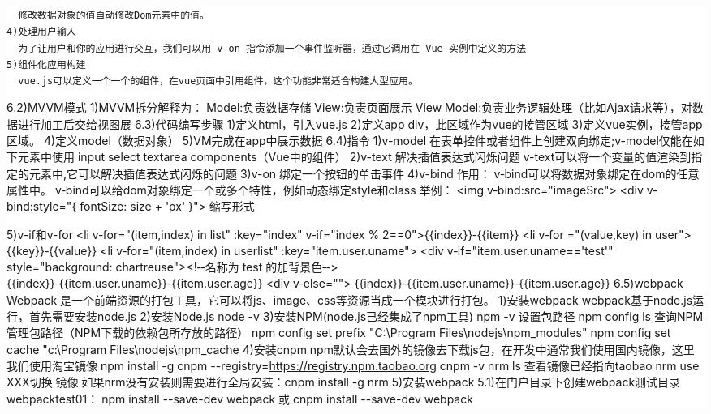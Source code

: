       修改数据对象的值自动修改Dom元素中的值。  
    4)处理用户输入
      为了让用户和你的应用进行交互，我们可以用 v-on 指令添加一个事件监听器，通过它调用在 Vue 实例中定义的方法
    5)组件化应用构建
      vue.js可以定义一个一个的组件，在vue页面中引用组件，这个功能非常适合构建大型应用。
6.2)MVVM模式
    1)MVVM拆分解释为：
      Model:负责数据存储
      View:负责页面展示
      View Model:负责业务逻辑处理（比如Ajax请求等），对数据进行加工后交给视图展
6.3)代码编写步骤
    1)定义html，引入vue.js
    2)定义app div，此区域作为vue的接管区域
    3)定义vue实例，接管app区域。
    4)定义model（数据对象）
    5)VM完成在app中展示数据 
6.4)指令
    1)v-model 在表单控件或者组件上创建双向绑定;v-model仅能在如下元素中使用
      input
      select
      textarea
      components（Vue中的组件）
    2)v-text 解决插值表达式闪烁问题
      v-text可以将一个变量的值渲染到指定的元素中,它可以解决插值表达式闪烁的问题
    3)v-on   绑定一个按钮的单击事件
    4)v-bind
      作用：
      v‐bind可以将数据对象绑定在dom的任意属性中。
      v‐bind可以给dom对象绑定一个或多个特性，例如动态绑定style和class
      举例：
      <img v‐bind:src="imageSrc">
      <div v‐bind:style="{ fontSize: size + 'px' }"></div>
      缩写形式
      <img :src="imageSrc">
      <div :style="{ fontSize: size + 'px' }"></div> 
    5)v-if和v-for
      <li v‐for="(item,index) in list" :key="index" v‐if="index % 2==0">{{index}}‐{{item}}
      <li v‐for ="(value,key) in user">{{key}}‐{{value}}</li>
      <li v‐for="(item,index) in userlist" :key="item.user.uname">
      <div v‐if="item.user.uname=='test'" style="background: chartreuse"><!‐‐名称为 test 的加背景色‐‐>  
        {{index}}‐{{item.user.uname}}‐{{item.user.age}}
      </div>
      <div v‐else="">
        {{index}}‐{{item.user.uname}}‐{{item.user.age}}
      </div>
6.5)webpack 
    Webpack 是一个前端资源的打包工具，它可以将js、image、css等资源当成一个模块进行打包。
    1)安装webpack webpack基于node.js运行，首先需要安装node.js
    2)安装Node.js node -v
    3)安装NPM(node.js已经集成了npm工具)    npm -v
      设置包路径 npm config ls 查询NPM管理包路径（NPM下载的依赖包所存放的路径）
      npm config set prefix "C:\Program Files\nodejs\npm_modules"
      npm config set cache "c:\Program Files\nodejs\npm_cache
    4)安装cnpm npm默认会去国外的镜像去下载js包，在开发中通常我们使用国内镜像，这里我们使用淘宝镜像
      npm install -g cnpm --registry=https://registry.npm.taobao.org
      cnpm -v
      nrm ls 查看镜像已经指向taobao
      nrm use XXX切换 镜像
      如果nrm没有安装则需要进行全局安装：cnpm install -g nrm
    5)安装webpack
    5.1)在门户目录下创建webpack测试目录webpacktest01：
      npm install --save-dev webpack 或 cnpm install --save-dev webpack
